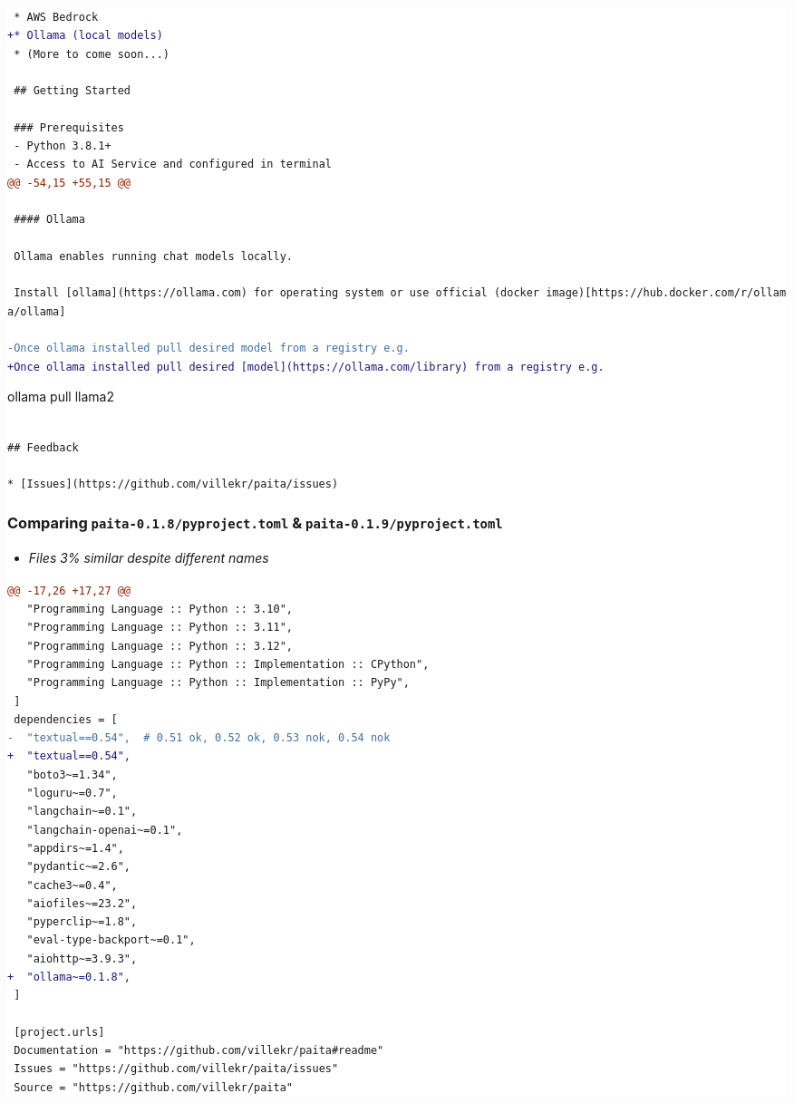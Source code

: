 ```diff
 * AWS Bedrock
+* Ollama (local models)
 * (More to come soon...)
 
 ## Getting Started
 
 ### Prerequisites
 - Python 3.8.1+
 - Access to AI Service and configured in terminal
@@ -54,15 +55,15 @@
 
 #### Ollama
 
 Ollama enables running chat models locally. 
 
 Install [ollama](https://ollama.com) for operating system or use official (docker image)[https://hub.docker.com/r/ollama/ollama] 
 
-Once ollama installed pull desired model from a registry e.g.
+Once ollama installed pull desired [model](https://ollama.com/library) from a registry e.g.
 ```
 ollama pull llama2
 ```
 
 ## Feedback
 
 * [Issues](https://github.com/villekr/paita/issues)
```

### Comparing `paita-0.1.8/pyproject.toml` & `paita-0.1.9/pyproject.toml`

 * *Files 3% similar despite different names*

```diff
@@ -17,26 +17,27 @@
   "Programming Language :: Python :: 3.10",
   "Programming Language :: Python :: 3.11",
   "Programming Language :: Python :: 3.12",
   "Programming Language :: Python :: Implementation :: CPython",
   "Programming Language :: Python :: Implementation :: PyPy",
 ]
 dependencies = [
-  "textual==0.54",  # 0.51 ok, 0.52 ok, 0.53 nok, 0.54 nok
+  "textual==0.54",
   "boto3~=1.34",
   "loguru~=0.7",
   "langchain~=0.1",
   "langchain-openai~=0.1",
   "appdirs~=1.4",
   "pydantic~=2.6",
   "cache3~=0.4",
   "aiofiles~=23.2",
   "pyperclip~=1.8",
   "eval-type-backport~=0.1",
   "aiohttp~=3.9.3",
+  "ollama~=0.1.8",
 ]
 
 [project.urls]
 Documentation = "https://github.com/villekr/paita#readme"
 Issues = "https://github.com/villekr/paita/issues"
 Source = "https://github.com/villekr/paita"
```
